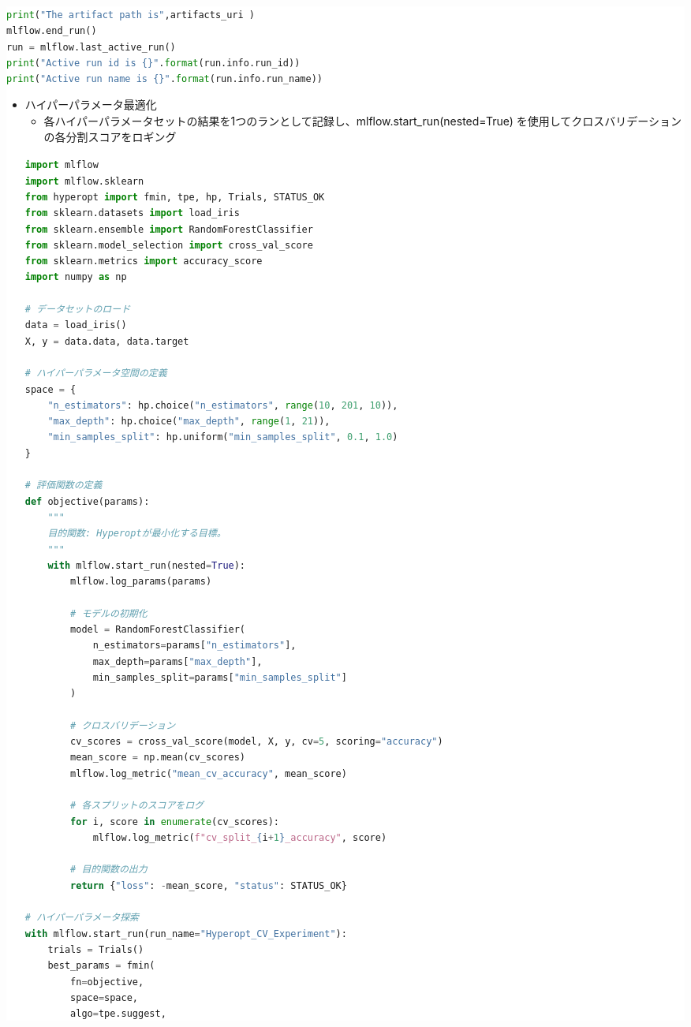   ```python
  print("The artifact path is",artifacts_uri )
  mlflow.end_run()
  run = mlflow.last_active_run()
  print("Active run id is {}".format(run.info.run_id))
  print("Active run name is {}".format(run.info.run_name))
  ```
- ハイパーパラメータ最適化
  - 各ハイパーパラメータセットの結果を1つのランとして記録し、mlflow.start_run(nested=True) を使用してクロスバリデーションの各分割スコアをロギング
  ```python
  import mlflow
  import mlflow.sklearn
  from hyperopt import fmin, tpe, hp, Trials, STATUS_OK
  from sklearn.datasets import load_iris
  from sklearn.ensemble import RandomForestClassifier
  from sklearn.model_selection import cross_val_score
  from sklearn.metrics import accuracy_score
  import numpy as np

  # データセットのロード
  data = load_iris()
  X, y = data.data, data.target

  # ハイパーパラメータ空間の定義
  space = {
      "n_estimators": hp.choice("n_estimators", range(10, 201, 10)),
      "max_depth": hp.choice("max_depth", range(1, 21)),
      "min_samples_split": hp.uniform("min_samples_split", 0.1, 1.0)
  }

  # 評価関数の定義
  def objective(params):
      """
      目的関数: Hyperoptが最小化する目標。
      """
      with mlflow.start_run(nested=True):
          mlflow.log_params(params)
          
          # モデルの初期化
          model = RandomForestClassifier(
              n_estimators=params["n_estimators"],
              max_depth=params["max_depth"],
              min_samples_split=params["min_samples_split"]
          )
          
          # クロスバリデーション
          cv_scores = cross_val_score(model, X, y, cv=5, scoring="accuracy")
          mean_score = np.mean(cv_scores)
          mlflow.log_metric("mean_cv_accuracy", mean_score)
          
          # 各スプリットのスコアをログ
          for i, score in enumerate(cv_scores):
              mlflow.log_metric(f"cv_split_{i+1}_accuracy", score)
          
          # 目的関数の出力
          return {"loss": -mean_score, "status": STATUS_OK}

  # ハイパーパラメータ探索
  with mlflow.start_run(run_name="Hyperopt_CV_Experiment"):
      trials = Trials()
      best_params = fmin(
          fn=objective,
          space=space,
          algo=tpe.suggest,
  ```